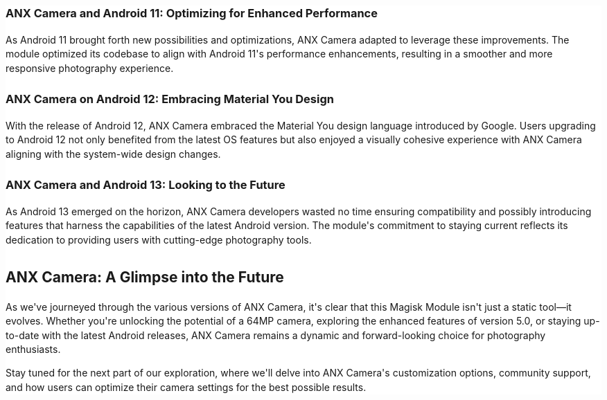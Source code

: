 ### ANX Camera and Android 11: Optimizing for Enhanced Performance

As Android 11 brought forth new possibilities and optimizations, ANX Camera adapted to leverage these improvements. The module optimized its codebase to align with Android 11's performance enhancements, resulting in a smoother and more responsive photography experience.

### ANX Camera on Android 12: Embracing Material You Design

With the release of Android 12, ANX Camera embraced the Material You design language introduced by Google. Users upgrading to Android 12 not only benefited from the latest OS features but also enjoyed a visually cohesive experience with ANX Camera aligning with the system-wide design changes.

### ANX Camera and Android 13: Looking to the Future

As Android 13 emerged on the horizon, ANX Camera developers wasted no time ensuring compatibility and possibly introducing features that harness the capabilities of the latest Android version. The module's commitment to staying current reflects its dedication to providing users with cutting-edge photography tools.

## ANX Camera: A Glimpse into the Future

As we've journeyed through the various versions of ANX Camera, it's clear that this Magisk Module isn't just a static tool—it evolves. Whether you're unlocking the potential of a 64MP camera, exploring the enhanced features of version 5.0, or staying up-to-date with the latest Android releases, ANX Camera remains a dynamic and forward-looking choice for photography enthusiasts.

Stay tuned for the next part of our exploration, where we'll delve into ANX Camera's customization options, community support, and how users can optimize their camera settings for the best possible results.



